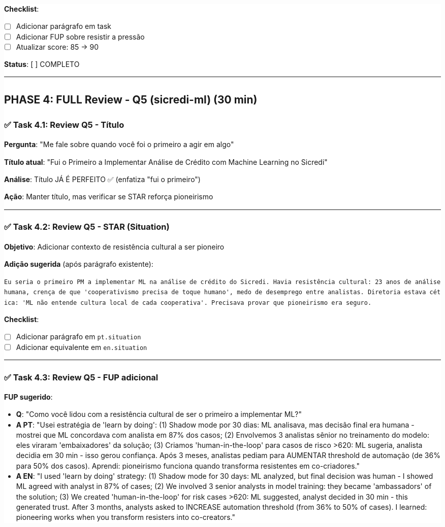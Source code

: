**Checklist**:
- [ ] Adicionar parágrafo em task
- [ ] Adicionar FUP sobre resistir a pressão
- [ ] Atualizar score: 85 → 90

**Status**: [ ] COMPLETO

---

## PHASE 4: FULL Review - Q5 (sicredi-ml) (30 min)

### ✅ Task 4.1: Review Q5 - Título

**Pergunta**: "Me fale sobre quando você foi o primeiro a agir em algo"

**Título atual**: "Fui o Primeiro a Implementar Análise de Crédito com Machine Learning no Sicredi"

**Análise**: Título JÁ É PERFEITO ✅ (enfatiza "fui o primeiro")

**Ação**: Manter título, mas verificar se STAR reforça pioneirismo

---

### ✅ Task 4.2: Review Q5 - STAR (Situation)

**Objetivo**: Adicionar contexto de resistência cultural a ser pioneiro

**Adição sugerida** (após parágrafo existente):
```
Eu seria o primeiro PM a implementar ML na análise de crédito do Sicredi. Havia resistência cultural: 23 anos de análise humana, crença de que 'cooperativismo precisa de toque humano', medo de desemprego entre analistas. Diretoria estava cética: 'ML não entende cultura local de cada cooperativa'. Precisava provar que pioneirismo era seguro.
```

**Checklist**:
- [ ] Adicionar parágrafo em `pt.situation`
- [ ] Adicionar equivalente em `en.situation`

---

### ✅ Task 4.3: Review Q5 - FUP adicional

**FUP sugerido**:
- **Q**: "Como você lidou com a resistência cultural de ser o primeiro a implementar ML?"
- **A PT**: "Usei estratégia de 'learn by doing': (1) Shadow mode por 30 dias: ML analisava, mas decisão final era humana - mostrei que ML concordava com analista em 87% dos casos; (2) Envolvemos 3 analistas sênior no treinamento do modelo: eles viraram 'embaixadores' da solução; (3) Criamos 'human-in-the-loop' para casos de risco >620: ML sugeria, analista decidia em 30 min - isso gerou confiança. Após 3 meses, analistas pediam para AUMENTAR threshold de automação (de 36% para 50% dos casos). Aprendi: pioneirismo funciona quando transforma resistentes em co-criadores."
- **A EN**: "I used 'learn by doing' strategy: (1) Shadow mode for 30 days: ML analyzed, but final decision was human - I showed ML agreed with analyst in 87% of cases; (2) We involved 3 senior analysts in model training: they became 'ambassadors' of the solution; (3) We created 'human-in-the-loop' for risk cases >620: ML suggested, analyst decided in 30 min - this generated trust. After 3 months, analysts asked to INCREASE automation threshold (from 36% to 50% of cases). I learned: pioneering works when you transform resisters into co-creators."
